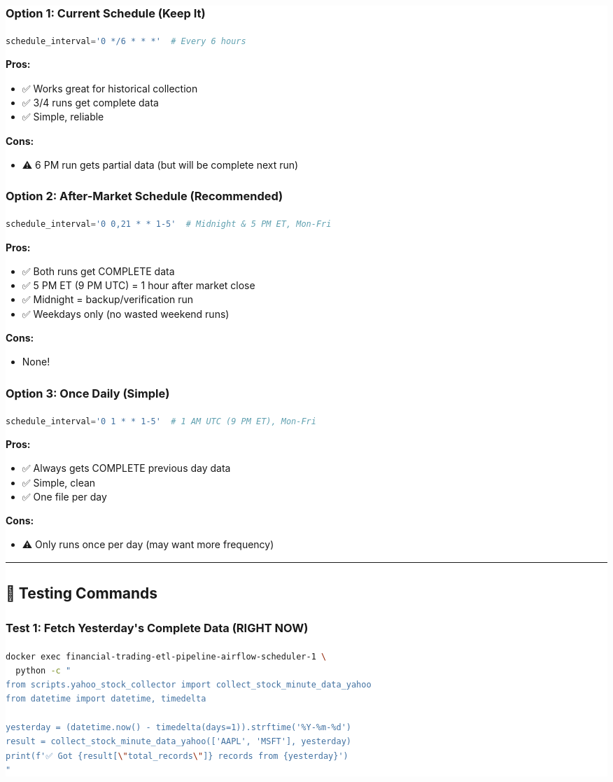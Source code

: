 ### Option 1: Current Schedule (Keep It)
```python
schedule_interval='0 */6 * * *'  # Every 6 hours
```
**Pros:**
- ✅ Works great for historical collection
- ✅ 3/4 runs get complete data
- ✅ Simple, reliable

**Cons:**
- ⚠️ 6 PM run gets partial data (but will be complete next run)

### Option 2: After-Market Schedule (Recommended)
```python
schedule_interval='0 0,21 * * 1-5'  # Midnight & 5 PM ET, Mon-Fri
```
**Pros:**
- ✅ Both runs get COMPLETE data
- ✅ 5 PM ET (9 PM UTC) = 1 hour after market close
- ✅ Midnight = backup/verification run
- ✅ Weekdays only (no wasted weekend runs)

**Cons:**
- None!

### Option 3: Once Daily (Simple)
```python
schedule_interval='0 1 * * 1-5'  # 1 AM UTC (9 PM ET), Mon-Fri
```
**Pros:**
- ✅ Always gets COMPLETE previous day data
- ✅ Simple, clean
- ✅ One file per day

**Cons:**
- ⚠️ Only runs once per day (may want more frequency)

---

## 🧪 Testing Commands

### Test 1: Fetch Yesterday's Complete Data (RIGHT NOW)
```bash
docker exec financial-trading-etl-pipeline-airflow-scheduler-1 \
  python -c "
from scripts.yahoo_stock_collector import collect_stock_minute_data_yahoo
from datetime import datetime, timedelta

yesterday = (datetime.now() - timedelta(days=1)).strftime('%Y-%m-%d')
result = collect_stock_minute_data_yahoo(['AAPL', 'MSFT'], yesterday)
print(f'✅ Got {result[\"total_records\"]} records from {yesterday}')
"
```
